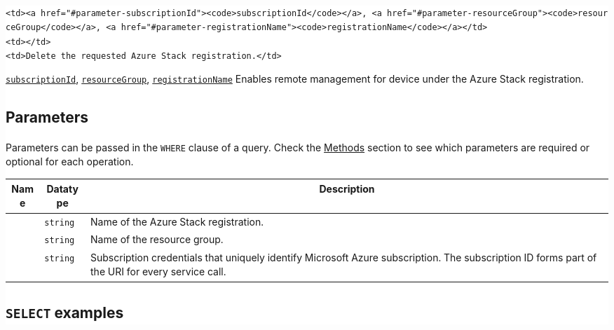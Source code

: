     <td><a href="#parameter-subscriptionId"><code>subscriptionId</code></a>, <a href="#parameter-resourceGroup"><code>resourceGroup</code></a>, <a href="#parameter-registrationName"><code>registrationName</code></a></td>
    <td></td>
    <td>Delete the requested Azure Stack registration.</td>
</tr>
<tr>
    <td><a href="#enable_remote_management"><CopyableCode code="enable_remote_management" /></a></td>
    <td><CopyableCode code="exec" /></td>
    <td><a href="#parameter-subscriptionId"><code>subscriptionId</code></a>, <a href="#parameter-resourceGroup"><code>resourceGroup</code></a>, <a href="#parameter-registrationName"><code>registrationName</code></a></td>
    <td></td>
    <td>Enables remote management for device under the Azure Stack registration.</td>
</tr>
</tbody>
</table>

## Parameters

Parameters can be passed in the `WHERE` clause of a query. Check the [Methods](#methods) section to see which parameters are required or optional for each operation.

<table>
<thead>
    <tr>
    <th>Name</th>
    <th>Datatype</th>
    <th>Description</th>
    </tr>
</thead>
<tbody>
<tr id="parameter-registrationName">
    <td><CopyableCode code="registrationName" /></td>
    <td><code>string</code></td>
    <td>Name of the Azure Stack registration.</td>
</tr>
<tr id="parameter-resourceGroup">
    <td><CopyableCode code="resourceGroup" /></td>
    <td><code>string</code></td>
    <td>Name of the resource group.</td>
</tr>
<tr id="parameter-subscriptionId">
    <td><CopyableCode code="subscriptionId" /></td>
    <td><code>string</code></td>
    <td>Subscription credentials that uniquely identify Microsoft Azure subscription. The subscription ID forms part of the URI for every service call.</td>
</tr>
</tbody>
</table>

## `SELECT` examples
